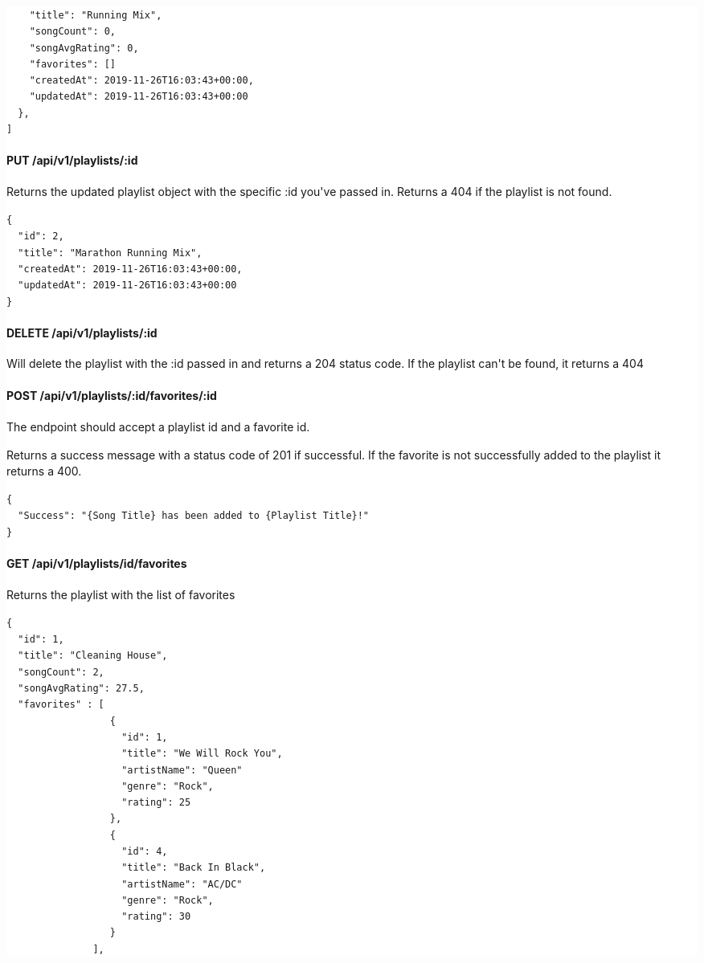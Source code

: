 ```
    "title": "Running Mix",
    "songCount": 0,
    "songAvgRating": 0,
    "favorites": []
    "createdAt": 2019-11-26T16:03:43+00:00,
    "updatedAt": 2019-11-26T16:03:43+00:00
  },
]
```

#### PUT /api/v1/playlists/:id

Returns the updated playlist object with the specific :id you've passed in. Returns a 404 if the playlist is not found.

```
{
  "id": 2,
  "title": "Marathon Running Mix",
  "createdAt": 2019-11-26T16:03:43+00:00,
  "updatedAt": 2019-11-26T16:03:43+00:00
}
```

#### DELETE /api/v1/playlists/:id

Will delete the playlist with the :id passed in and returns a 204 status code.
If the playlist can't be found, it returns a 404

#### POST /api/v1/playlists/:id/favorites/:id

The endpoint should accept a playlist id and a favorite id.

Returns a success message with a status code of 201 if successful.
If the favorite is not successfully added to the playlist it returns a 400.

```
{
  "Success": "{Song Title} has been added to {Playlist Title}!"
}
```

#### GET /api/v1/playlists/id/favorites

Returns the playlist with the list of favorites

```
{
  "id": 1,
  "title": "Cleaning House",
  "songCount": 2,
  "songAvgRating": 27.5,
  "favorites" : [
                  {
                    "id": 1,
                    "title": "We Will Rock You",
                    "artistName": "Queen"
                    "genre": "Rock",
                    "rating": 25
                  },
                  {
                    "id": 4,
                    "title": "Back In Black",
                    "artistName": "AC/DC"
                    "genre": "Rock",
                    "rating": 30
                  }
               ],
```